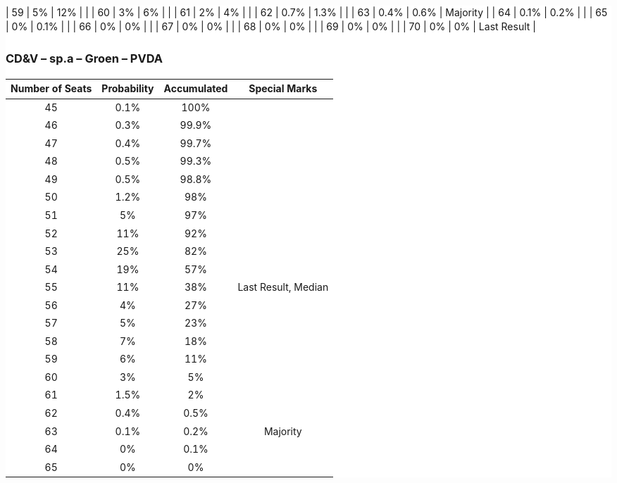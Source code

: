 | 59 | 5% | 12% |  |
| 60 | 3% | 6% |  |
| 61 | 2% | 4% |  |
| 62 | 0.7% | 1.3% |  |
| 63 | 0.4% | 0.6% | Majority |
| 64 | 0.1% | 0.2% |  |
| 65 | 0% | 0.1% |  |
| 66 | 0% | 0% |  |
| 67 | 0% | 0% |  |
| 68 | 0% | 0% |  |
| 69 | 0% | 0% |  |
| 70 | 0% | 0% | Last Result |

### CD&V – sp.a – Groen – PVDA

| Number of Seats | Probability | Accumulated | Special Marks |
|:---------------:|:-----------:|:-----------:|:-------------:|
| 45 | 0.1% | 100% |  |
| 46 | 0.3% | 99.9% |  |
| 47 | 0.4% | 99.7% |  |
| 48 | 0.5% | 99.3% |  |
| 49 | 0.5% | 98.8% |  |
| 50 | 1.2% | 98% |  |
| 51 | 5% | 97% |  |
| 52 | 11% | 92% |  |
| 53 | 25% | 82% |  |
| 54 | 19% | 57% |  |
| 55 | 11% | 38% | Last Result, Median |
| 56 | 4% | 27% |  |
| 57 | 5% | 23% |  |
| 58 | 7% | 18% |  |
| 59 | 6% | 11% |  |
| 60 | 3% | 5% |  |
| 61 | 1.5% | 2% |  |
| 62 | 0.4% | 0.5% |  |
| 63 | 0.1% | 0.2% | Majority |
| 64 | 0% | 0.1% |  |
| 65 | 0% | 0% |  |
